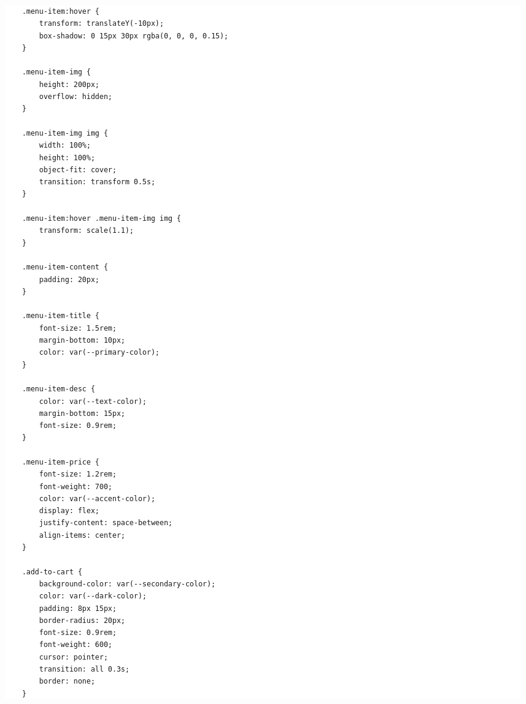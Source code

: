         .menu-item:hover {
            transform: translateY(-10px);
            box-shadow: 0 15px 30px rgba(0, 0, 0, 0.15);
        }
        
        .menu-item-img {
            height: 200px;
            overflow: hidden;
        }
        
        .menu-item-img img {
            width: 100%;
            height: 100%;
            object-fit: cover;
            transition: transform 0.5s;
        }
        
        .menu-item:hover .menu-item-img img {
            transform: scale(1.1);
        }
        
        .menu-item-content {
            padding: 20px;
        }
        
        .menu-item-title {
            font-size: 1.5rem;
            margin-bottom: 10px;
            color: var(--primary-color);
        }
        
        .menu-item-desc {
            color: var(--text-color);
            margin-bottom: 15px;
            font-size: 0.9rem;
        }
        
        .menu-item-price {
            font-size: 1.2rem;
            font-weight: 700;
            color: var(--accent-color);
            display: flex;
            justify-content: space-between;
            align-items: center;
        }
        
        .add-to-cart {
            background-color: var(--secondary-color);
            color: var(--dark-color);
            padding: 8px 15px;
            border-radius: 20px;
            font-size: 0.9rem;
            font-weight: 600;
            cursor: pointer;
            transition: all 0.3s;
            border: none;
        }
        